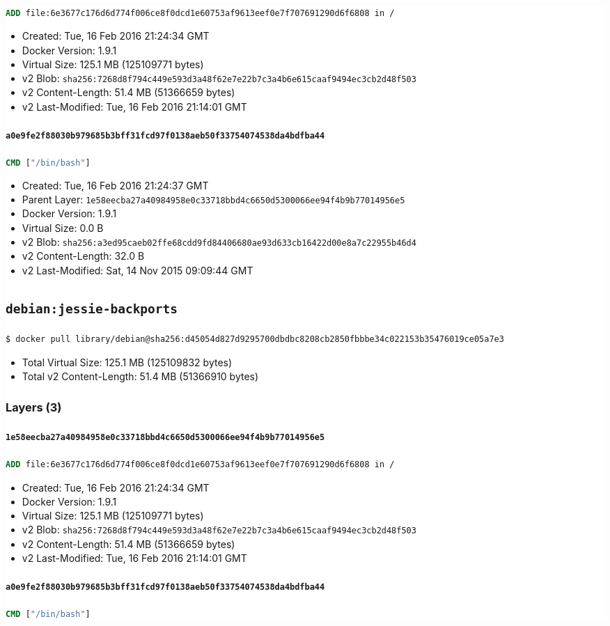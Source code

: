 ```dockerfile
ADD file:6e3677c176d6d774f006ce8f0dcd1e60753af9613eef0e7f707691290d6f6808 in /
```

-	Created: Tue, 16 Feb 2016 21:24:34 GMT
-	Docker Version: 1.9.1
-	Virtual Size: 125.1 MB (125109771 bytes)
-	v2 Blob: `sha256:7268d8f794c449e593d3a48f62e7e22b7c3a4b6e615caaf9494ec3cb2d48f503`
-	v2 Content-Length: 51.4 MB (51366659 bytes)
-	v2 Last-Modified: Tue, 16 Feb 2016 21:14:01 GMT

#### `a0e9fe2f88030b979685b3bff31fcd97f0138aeb50f33754074538da4bdfba44`

```dockerfile
CMD ["/bin/bash"]
```

-	Created: Tue, 16 Feb 2016 21:24:37 GMT
-	Parent Layer: `1e58eecba27a40984958e0c33718bbd4c6650d5300066ee94f4b9b77014956e5`
-	Docker Version: 1.9.1
-	Virtual Size: 0.0 B
-	v2 Blob: `sha256:a3ed95caeb02ffe68cdd9fd84406680ae93d633cb16422d00e8a7c22955b46d4`
-	v2 Content-Length: 32.0 B
-	v2 Last-Modified: Sat, 14 Nov 2015 09:09:44 GMT

## `debian:jessie-backports`

```console
$ docker pull library/debian@sha256:d45054d827d9295700dbdbc8208cb2850fbbbe34c022153b35476019ce05a7e3
```

-	Total Virtual Size: 125.1 MB (125109832 bytes)
-	Total v2 Content-Length: 51.4 MB (51366910 bytes)

### Layers (3)

#### `1e58eecba27a40984958e0c33718bbd4c6650d5300066ee94f4b9b77014956e5`

```dockerfile
ADD file:6e3677c176d6d774f006ce8f0dcd1e60753af9613eef0e7f707691290d6f6808 in /
```

-	Created: Tue, 16 Feb 2016 21:24:34 GMT
-	Docker Version: 1.9.1
-	Virtual Size: 125.1 MB (125109771 bytes)
-	v2 Blob: `sha256:7268d8f794c449e593d3a48f62e7e22b7c3a4b6e615caaf9494ec3cb2d48f503`
-	v2 Content-Length: 51.4 MB (51366659 bytes)
-	v2 Last-Modified: Tue, 16 Feb 2016 21:14:01 GMT

#### `a0e9fe2f88030b979685b3bff31fcd97f0138aeb50f33754074538da4bdfba44`

```dockerfile
CMD ["/bin/bash"]
```
